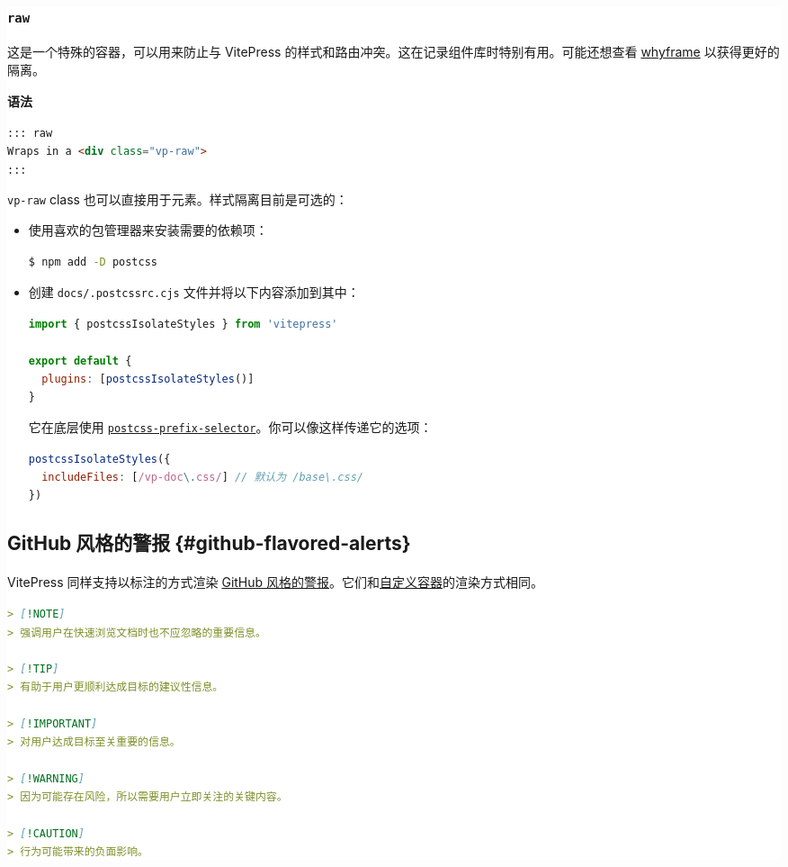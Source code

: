 ### `raw`

这是一个特殊的容器，可以用来防止与 VitePress 的样式和路由冲突。这在记录组件库时特别有用。可能还想查看 [whyframe](https://whyframe.dev/docs/integrations/vitepress) 以获得更好的隔离。

**语法**

```md
::: raw
Wraps in a <div class="vp-raw">
:::
```

`vp-raw` class 也可以直接用于元素。样式隔离目前是可选的：

- 使用喜欢的包管理器来安装需要的依赖项：

  ```sh
  $ npm add -D postcss
  ```

- 创建 `docs/.postcssrc.cjs` 文件并将以下内容添加到其中：

  ```js
  import { postcssIsolateStyles } from 'vitepress'

  export default {
    plugins: [postcssIsolateStyles()]
  }
  ```

  它在底层使用 [`postcss-prefix-selector`](https://github.com/postcss/postcss-load-config)。你可以像这样传递它的选项：

  ```js
  postcssIsolateStyles({
    includeFiles: [/vp-doc\.css/] // 默认为 /base\.css/
  })
  ```

## GitHub 风格的警报 {#github-flavored-alerts}

VitePress 同样支持以标注的方式渲染 [GitHub 风格的警报](https://docs.github.com/en/get-started/writing-on-github/getting-started-with-writing-and-formatting-on-github/basic-writing-and-formatting-syntax#alerts)。它们和[自定义容器](#custom-containers)的渲染方式相同。

```md
> [!NOTE]
> 强调用户在快速浏览文档时也不应忽略的重要信息。

> [!TIP]
> 有助于用户更顺利达成目标的建议性信息。

> [!IMPORTANT]
> 对用户达成目标至关重要的信息。

> [!WARNING]
> 因为可能存在风险，所以需要用户立即关注的关键内容。

> [!CAUTION]
> 行为可能带来的负面影响。
```
